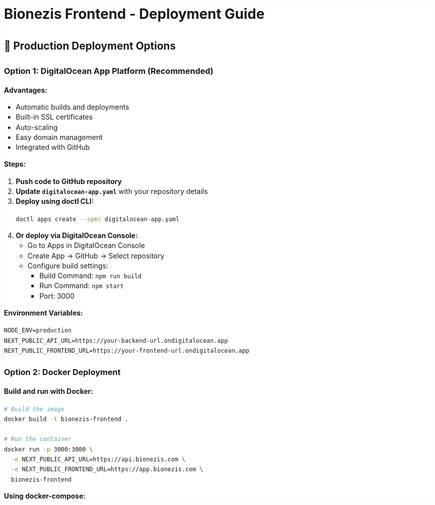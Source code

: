 # Bionezis Frontend - Deployment Guide

## 🚀 Production Deployment Options

### Option 1: DigitalOcean App Platform (Recommended)

**Advantages:**
- Automatic builds and deployments
- Built-in SSL certificates
- Auto-scaling
- Easy domain management
- Integrated with GitHub

**Steps:**

1. **Push code to GitHub repository**
2. **Update `digitalocean-app.yaml`** with your repository details
3. **Deploy using doctl CLI:**
   ```bash
   doctl apps create --spec digitalocean-app.yaml
   ```
4. **Or deploy via DigitalOcean Console:**
   - Go to Apps in DigitalOcean Console
   - Create App → GitHub → Select repository
   - Configure build settings:
     - Build Command: `npm run build`
     - Run Command: `npm start`
     - Port: 3000

**Environment Variables:**
```
NODE_ENV=production
NEXT_PUBLIC_API_URL=https://your-backend-url.ondigitalocean.app
NEXT_PUBLIC_FRONTEND_URL=https://your-frontend-url.ondigitalocean.app
```

### Option 2: Docker Deployment

**Build and run with Docker:**

```bash
# Build the image
docker build -t bionezis-frontend .

# Run the container
docker run -p 3000:3000 \
  -e NEXT_PUBLIC_API_URL=https://api.bionezis.com \
  -e NEXT_PUBLIC_FRONTEND_URL=https://app.bionezis.com \
  bionezis-frontend
```

**Using docker-compose:**
